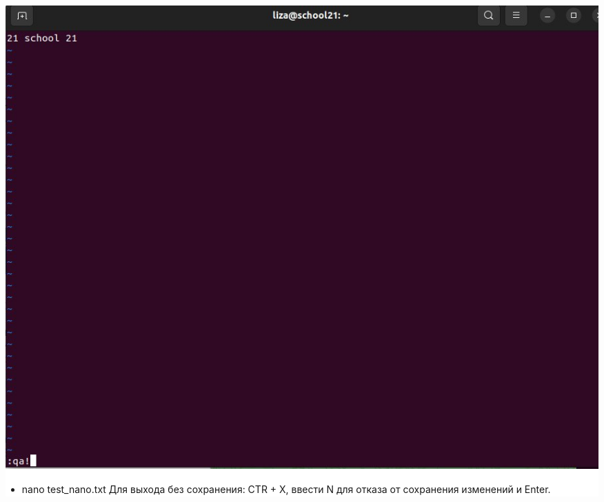 ![image.png](фото/27.png)

* nano test_nano.txt
Для выхода без сохранения: CTR + X, ввести N для отказа от сохранения изменений и Enter.

